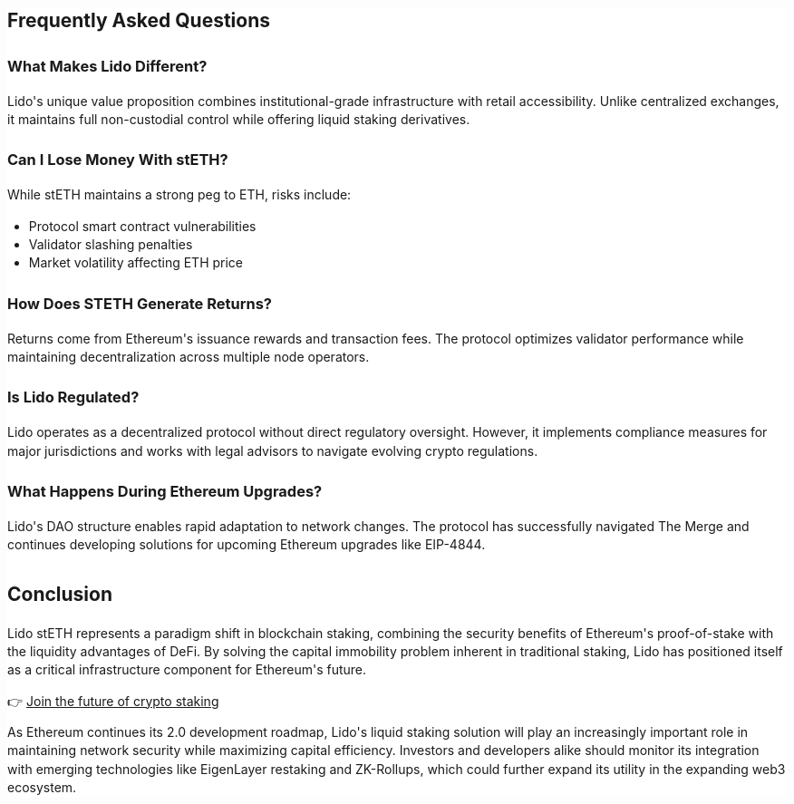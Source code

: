 ## Frequently Asked Questions

### What Makes Lido Different?
Lido's unique value proposition combines institutional-grade infrastructure with retail accessibility. Unlike centralized exchanges, it maintains full non-custodial control while offering liquid staking derivatives.

### Can I Lose Money With stETH?
While stETH maintains a strong peg to ETH, risks include:
- Protocol smart contract vulnerabilities
- Validator slashing penalties
- Market volatility affecting ETH price

### How Does STETH Generate Returns?
Returns come from Ethereum's issuance rewards and transaction fees. The protocol optimizes validator performance while maintaining decentralization across multiple node operators.

### Is Lido Regulated?
Lido operates as a decentralized protocol without direct regulatory oversight. However, it implements compliance measures for major jurisdictions and works with legal advisors to navigate evolving crypto regulations.

### What Happens During Ethereum Upgrades?
Lido's DAO structure enables rapid adaptation to network changes. The protocol has successfully navigated The Merge and continues developing solutions for upcoming Ethereum upgrades like EIP-4844.

## Conclusion

Lido stETH represents a paradigm shift in blockchain staking, combining the security benefits of Ethereum's proof-of-stake with the liquidity advantages of DeFi. By solving the capital immobility problem inherent in traditional staking, Lido has positioned itself as a critical infrastructure component for Ethereum's future.

👉 [Join the future of crypto staking](https://bit.ly/okx-bonus)

As Ethereum continues its 2.0 development roadmap, Lido's liquid staking solution will play an increasingly important role in maintaining network security while maximizing capital efficiency. Investors and developers alike should monitor its integration with emerging technologies like EigenLayer restaking and ZK-Rollups, which could further expand its utility in the expanding web3 ecosystem.